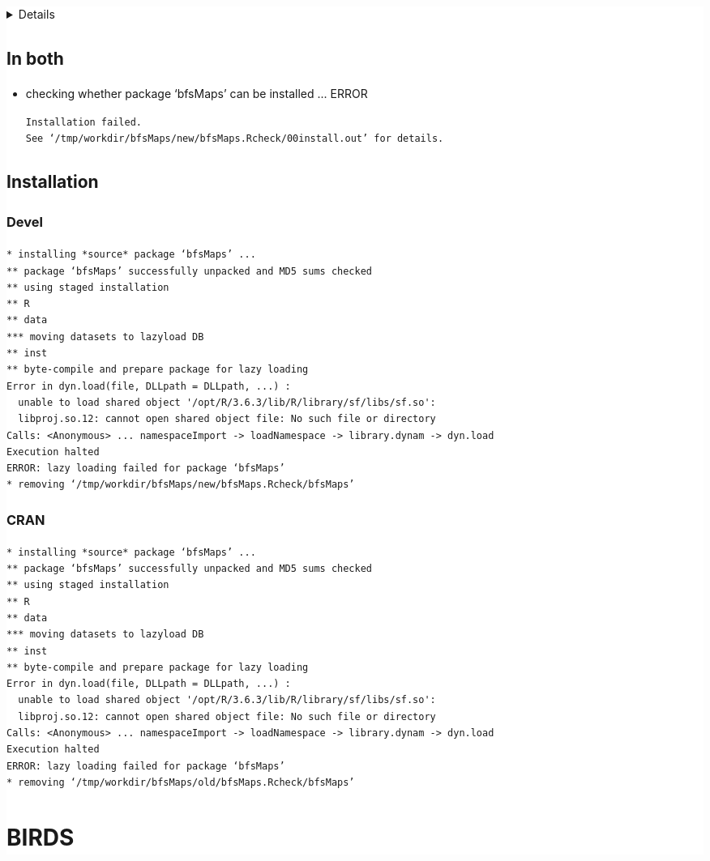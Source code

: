 <details></details>

## In both

*   checking whether package ‘bfsMaps’ can be installed ... ERROR
    ```
    Installation failed.
    See ‘/tmp/workdir/bfsMaps/new/bfsMaps.Rcheck/00install.out’ for details.
    ```

## Installation

### Devel

```
* installing *source* package ‘bfsMaps’ ...
** package ‘bfsMaps’ successfully unpacked and MD5 sums checked
** using staged installation
** R
** data
*** moving datasets to lazyload DB
** inst
** byte-compile and prepare package for lazy loading
Error in dyn.load(file, DLLpath = DLLpath, ...) : 
  unable to load shared object '/opt/R/3.6.3/lib/R/library/sf/libs/sf.so':
  libproj.so.12: cannot open shared object file: No such file or directory
Calls: <Anonymous> ... namespaceImport -> loadNamespace -> library.dynam -> dyn.load
Execution halted
ERROR: lazy loading failed for package ‘bfsMaps’
* removing ‘/tmp/workdir/bfsMaps/new/bfsMaps.Rcheck/bfsMaps’

```
### CRAN

```
* installing *source* package ‘bfsMaps’ ...
** package ‘bfsMaps’ successfully unpacked and MD5 sums checked
** using staged installation
** R
** data
*** moving datasets to lazyload DB
** inst
** byte-compile and prepare package for lazy loading
Error in dyn.load(file, DLLpath = DLLpath, ...) : 
  unable to load shared object '/opt/R/3.6.3/lib/R/library/sf/libs/sf.so':
  libproj.so.12: cannot open shared object file: No such file or directory
Calls: <Anonymous> ... namespaceImport -> loadNamespace -> library.dynam -> dyn.load
Execution halted
ERROR: lazy loading failed for package ‘bfsMaps’
* removing ‘/tmp/workdir/bfsMaps/old/bfsMaps.Rcheck/bfsMaps’

```
# BIRDS
